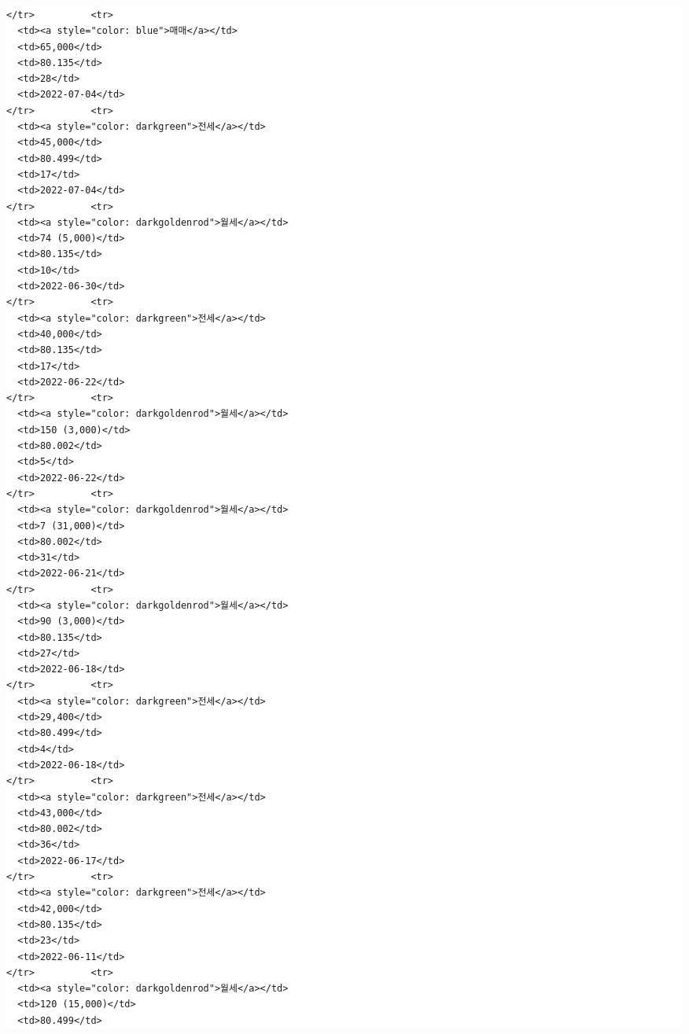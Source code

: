     </tr>          <tr>
      <td><a style="color: blue">매매</a></td>
      <td>65,000</td>
      <td>80.135</td>
      <td>28</td>
      <td>2022-07-04</td>
    </tr>          <tr>
      <td><a style="color: darkgreen">전세</a></td>
      <td>45,000</td>
      <td>80.499</td>
      <td>17</td>
      <td>2022-07-04</td>
    </tr>          <tr>
      <td><a style="color: darkgoldenrod">월세</a></td>
      <td>74 (5,000)</td>
      <td>80.135</td>
      <td>10</td>
      <td>2022-06-30</td>
    </tr>          <tr>
      <td><a style="color: darkgreen">전세</a></td>
      <td>40,000</td>
      <td>80.135</td>
      <td>17</td>
      <td>2022-06-22</td>
    </tr>          <tr>
      <td><a style="color: darkgoldenrod">월세</a></td>
      <td>150 (3,000)</td>
      <td>80.002</td>
      <td>5</td>
      <td>2022-06-22</td>
    </tr>          <tr>
      <td><a style="color: darkgoldenrod">월세</a></td>
      <td>7 (31,000)</td>
      <td>80.002</td>
      <td>31</td>
      <td>2022-06-21</td>
    </tr>          <tr>
      <td><a style="color: darkgoldenrod">월세</a></td>
      <td>90 (3,000)</td>
      <td>80.135</td>
      <td>27</td>
      <td>2022-06-18</td>
    </tr>          <tr>
      <td><a style="color: darkgreen">전세</a></td>
      <td>29,400</td>
      <td>80.499</td>
      <td>4</td>
      <td>2022-06-18</td>
    </tr>          <tr>
      <td><a style="color: darkgreen">전세</a></td>
      <td>43,000</td>
      <td>80.002</td>
      <td>36</td>
      <td>2022-06-17</td>
    </tr>          <tr>
      <td><a style="color: darkgreen">전세</a></td>
      <td>42,000</td>
      <td>80.135</td>
      <td>23</td>
      <td>2022-06-11</td>
    </tr>          <tr>
      <td><a style="color: darkgoldenrod">월세</a></td>
      <td>120 (15,000)</td>
      <td>80.499</td>